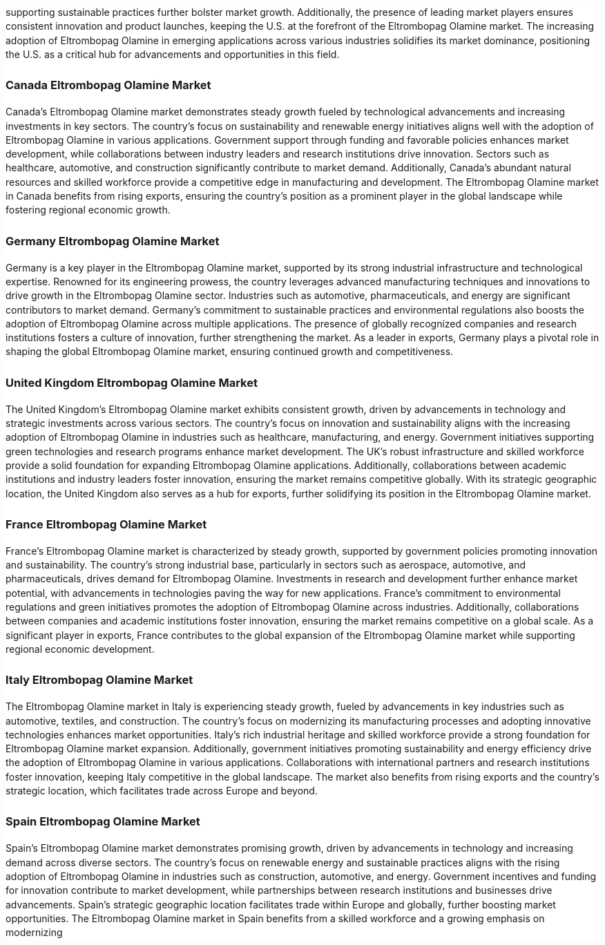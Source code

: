 supporting sustainable practices further bolster market growth. Additionally, the presence of leading market players ensures consistent innovation and product launches, keeping the U.S. at the forefront of the Eltrombopag Olamine market. The increasing adoption of Eltrombopag Olamine in emerging applications across various industries solidifies its market dominance, positioning the U.S. as a critical hub for advancements and opportunities in this field.</p><h3>Canada Eltrombopag Olamine Market</h3><p>Canada&rsquo;s Eltrombopag Olamine market demonstrates steady growth fueled by technological advancements and increasing investments in key sectors. The country&rsquo;s focus on sustainability and renewable energy initiatives aligns well with the adoption of Eltrombopag Olamine in various applications. Government support through funding and favorable policies enhances market development, while collaborations between industry leaders and research institutions drive innovation. Sectors such as healthcare, automotive, and construction significantly contribute to market demand. Additionally, Canada&rsquo;s abundant natural resources and skilled workforce provide a competitive edge in manufacturing and development. The Eltrombopag Olamine market in Canada benefits from rising exports, ensuring the country&rsquo;s position as a prominent player in the global landscape while fostering regional economic growth.</p><h3>Germany Eltrombopag Olamine Market</h3><p>Germany is a key player in the Eltrombopag Olamine market, supported by its strong industrial infrastructure and technological expertise. Renowned for its engineering prowess, the country leverages advanced manufacturing techniques and innovations to drive growth in the Eltrombopag Olamine sector. Industries such as automotive, pharmaceuticals, and energy are significant contributors to market demand. Germany&rsquo;s commitment to sustainable practices and environmental regulations also boosts the adoption of Eltrombopag Olamine across multiple applications. The presence of globally recognized companies and research institutions fosters a culture of innovation, further strengthening the market. As a leader in exports, Germany plays a pivotal role in shaping the global Eltrombopag Olamine market, ensuring continued growth and competitiveness.</p><h3>United Kingdom Eltrombopag Olamine Market</h3><p>The United Kingdom&rsquo;s Eltrombopag Olamine market exhibits consistent growth, driven by advancements in technology and strategic investments across various sectors. The country&rsquo;s focus on innovation and sustainability aligns with the increasing adoption of Eltrombopag Olamine in industries such as healthcare, manufacturing, and energy. Government initiatives supporting green technologies and research programs enhance market development. The UK&rsquo;s robust infrastructure and skilled workforce provide a solid foundation for expanding Eltrombopag Olamine applications. Additionally, collaborations between academic institutions and industry leaders foster innovation, ensuring the market remains competitive globally. With its strategic geographic location, the United Kingdom also serves as a hub for exports, further solidifying its position in the Eltrombopag Olamine market.</p><h3>France Eltrombopag Olamine Market</h3><p>France&rsquo;s Eltrombopag Olamine market is characterized by steady growth, supported by government policies promoting innovation and sustainability. The country&rsquo;s strong industrial base, particularly in sectors such as aerospace, automotive, and pharmaceuticals, drives demand for Eltrombopag Olamine. Investments in research and development further enhance market potential, with advancements in technologies paving the way for new applications. France&rsquo;s commitment to environmental regulations and green initiatives promotes the adoption of Eltrombopag Olamine across industries. Additionally, collaborations between companies and academic institutions foster innovation, ensuring the market remains competitive on a global scale. As a significant player in exports, France contributes to the global expansion of the Eltrombopag Olamine market while supporting regional economic development.</p><h3>Italy Eltrombopag Olamine Market</h3><p>The Eltrombopag Olamine market in Italy is experiencing steady growth, fueled by advancements in key industries such as automotive, textiles, and construction. The country&rsquo;s focus on modernizing its manufacturing processes and adopting innovative technologies enhances market opportunities. Italy&rsquo;s rich industrial heritage and skilled workforce provide a strong foundation for Eltrombopag Olamine market expansion. Additionally, government initiatives promoting sustainability and energy efficiency drive the adoption of Eltrombopag Olamine in various applications. Collaborations with international partners and research institutions foster innovation, keeping Italy competitive in the global landscape. The market also benefits from rising exports and the country&rsquo;s strategic location, which facilitates trade across Europe and beyond.</p><h3>Spain Eltrombopag Olamine Market</h3><p>Spain&rsquo;s Eltrombopag Olamine market demonstrates promising growth, driven by advancements in technology and increasing demand across diverse sectors. The country&rsquo;s focus on renewable energy and sustainable practices aligns with the rising adoption of Eltrombopag Olamine in industries such as construction, automotive, and energy. Government incentives and funding for innovation contribute to market development, while partnerships between research institutions and businesses drive advancements. Spain&rsquo;s strategic geographic location facilitates trade within Europe and globally, further boosting market opportunities. The Eltrombopag Olamine market in Spain benefits from a skilled workforce and a growing emphasis on modernizing
